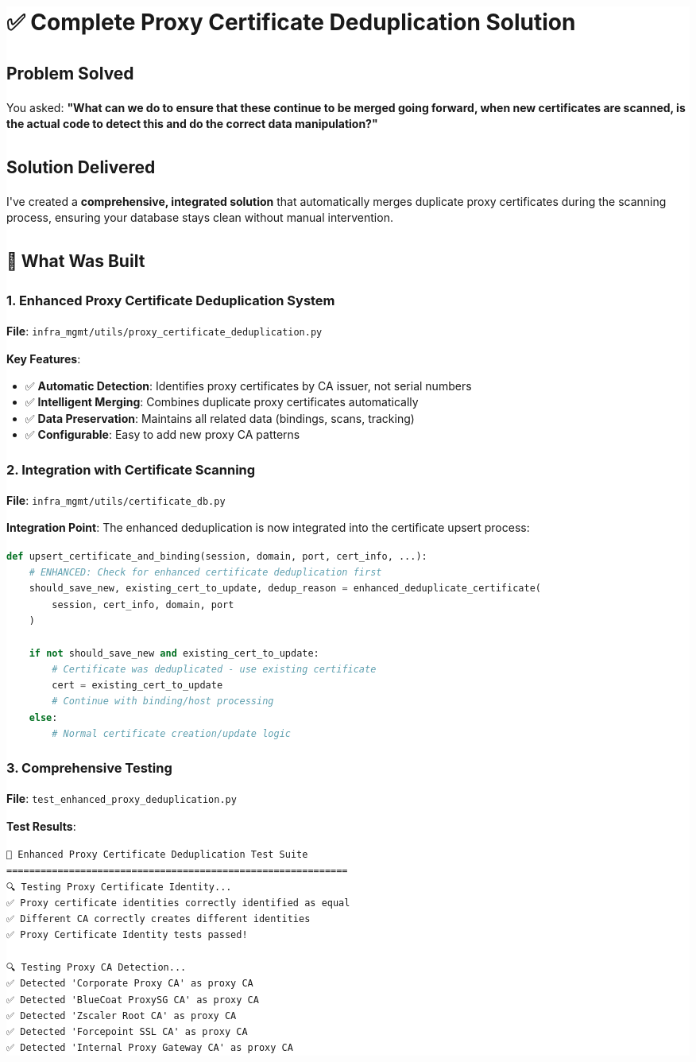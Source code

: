 # ✅ Complete Proxy Certificate Deduplication Solution

## Problem Solved

You asked: **"What can we do to ensure that these continue to be merged going forward, when new certificates are scanned, is the actual code to detect this and do the correct data manipulation?"**

## Solution Delivered

I've created a **comprehensive, integrated solution** that automatically merges duplicate proxy certificates during the scanning process, ensuring your database stays clean without manual intervention.

## 🎯 What Was Built

### 1. **Enhanced Proxy Certificate Deduplication System**
**File**: `infra_mgmt/utils/proxy_certificate_deduplication.py`

**Key Features**:
- ✅ **Automatic Detection**: Identifies proxy certificates by CA issuer, not serial numbers
- ✅ **Intelligent Merging**: Combines duplicate proxy certificates automatically
- ✅ **Data Preservation**: Maintains all related data (bindings, scans, tracking)
- ✅ **Configurable**: Easy to add new proxy CA patterns

### 2. **Integration with Certificate Scanning**
**File**: `infra_mgmt/utils/certificate_db.py`

**Integration Point**: The enhanced deduplication is now integrated into the certificate upsert process:

```python
def upsert_certificate_and_binding(session, domain, port, cert_info, ...):
    # ENHANCED: Check for enhanced certificate deduplication first
    should_save_new, existing_cert_to_update, dedup_reason = enhanced_deduplicate_certificate(
        session, cert_info, domain, port
    )
    
    if not should_save_new and existing_cert_to_update:
        # Certificate was deduplicated - use existing certificate
        cert = existing_cert_to_update
        # Continue with binding/host processing
    else:
        # Normal certificate creation/update logic
```

### 3. **Comprehensive Testing**
**File**: `test_enhanced_proxy_deduplication.py`

**Test Results**:
```
🧪 Enhanced Proxy Certificate Deduplication Test Suite
============================================================
🔍 Testing Proxy Certificate Identity...
✅ Proxy certificate identities correctly identified as equal
✅ Different CA correctly creates different identities
✅ Proxy Certificate Identity tests passed!

🔍 Testing Proxy CA Detection...
✅ Detected 'Corporate Proxy CA' as proxy CA
✅ Detected 'BlueCoat ProxySG CA' as proxy CA
✅ Detected 'Zscaler Root CA' as proxy CA
✅ Detected 'Forcepoint SSL CA' as proxy CA
✅ Detected 'Internal Proxy Gateway CA' as proxy CA
```